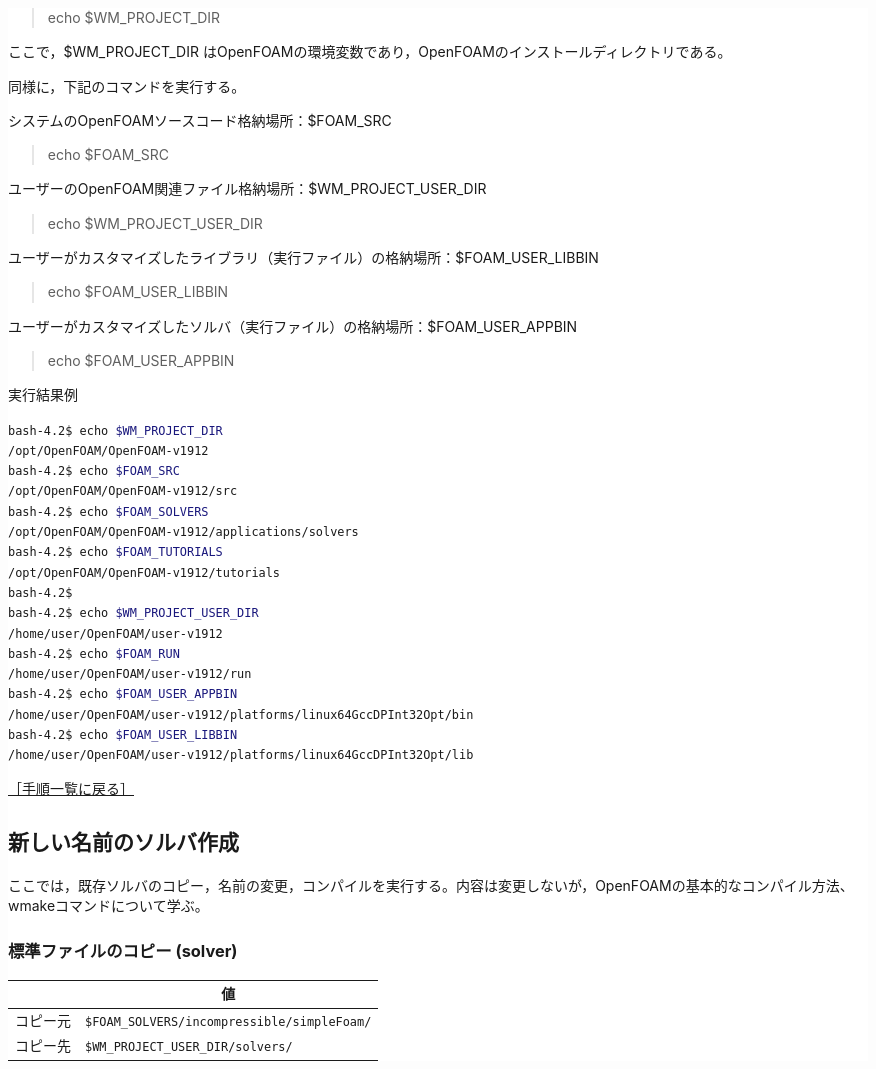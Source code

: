 > echo $WM_PROJECT_DIR 

ここで，$WM_PROJECT_DIR はOpenFOAMの環境変数であり，OpenFOAMのインストールディレクトリである。

同様に，下記のコマンドを実行する。

システムのOpenFOAMソースコード格納場所：$FOAM_SRC
> echo $FOAM_SRC

ユーザーのOpenFOAM関連ファイル格納場所：$WM_PROJECT_USER_DIR
> echo $WM_PROJECT_USER_DIR

ユーザーがカスタマイズしたライブラリ（実行ファイル）の格納場所：$FOAM_USER_LIBBIN
> echo $FOAM_USER_LIBBIN

ユーザーがカスタマイズしたソルバ（実行ファイル）の格納場所：$FOAM_USER_APPBIN
> echo $FOAM_USER_APPBIN

実行結果例
```bash
bash-4.2$ echo $WM_PROJECT_DIR 
/opt/OpenFOAM/OpenFOAM-v1912
bash-4.2$ echo $FOAM_SRC 
/opt/OpenFOAM/OpenFOAM-v1912/src
bash-4.2$ echo $FOAM_SOLVERS 
/opt/OpenFOAM/OpenFOAM-v1912/applications/solvers
bash-4.2$ echo $FOAM_TUTORIALS 
/opt/OpenFOAM/OpenFOAM-v1912/tutorials
bash-4.2$ 
bash-4.2$ echo $WM_PROJECT_USER_DIR 
/home/user/OpenFOAM/user-v1912
bash-4.2$ echo $FOAM_RUN 
/home/user/OpenFOAM/user-v1912/run
bash-4.2$ echo $FOAM_USER_APPBIN 
/home/user/OpenFOAM/user-v1912/platforms/linux64GccDPInt32Opt/bin
bash-4.2$ echo $FOAM_USER_LIBBIN 
/home/user/OpenFOAM/user-v1912/platforms/linux64GccDPInt32Opt/lib
```

[［手順一覧に戻る］](#tableOfContents)

<a name="createNewNameSolver"></a>
## 新しい名前のソルバ作成

ここでは，既存ソルバのコピー，名前の変更，コンパイルを実行する。内容は変更しないが，OpenFOAMの基本的なコンパイル方法、wmakeコマンドについて学ぶ。

<a name="copyStandardSolver"></a>
### 標準ファイルのコピー (solver)

|  | 値 |
| -- | -- |
| コピー元 | `$FOAM_SOLVERS/incompressible/simpleFoam/` |
| コピー先 | `$WM_PROJECT_USER_DIR/solvers/` |

